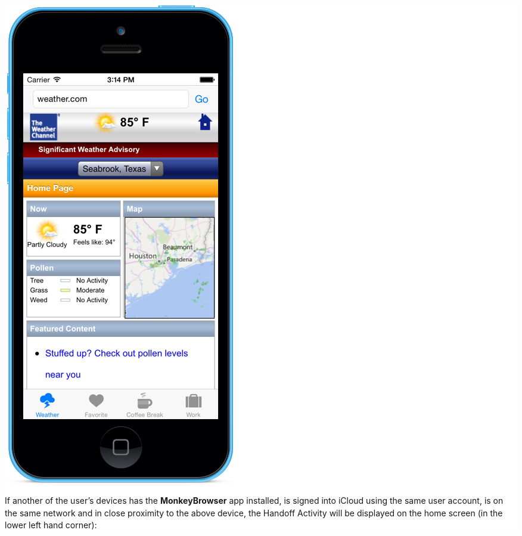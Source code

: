 [![](handoff-images/handoff01.png "Example Handoff App")](handoff-images/handoff01.png#lightbox)

If another of the user’s devices has the **MonkeyBrowser** app installed, is signed into iCloud using the same user account, is on the same network and in close proximity to the above device, the Handoff Activity will be displayed on the home screen (in the lower left hand corner):
